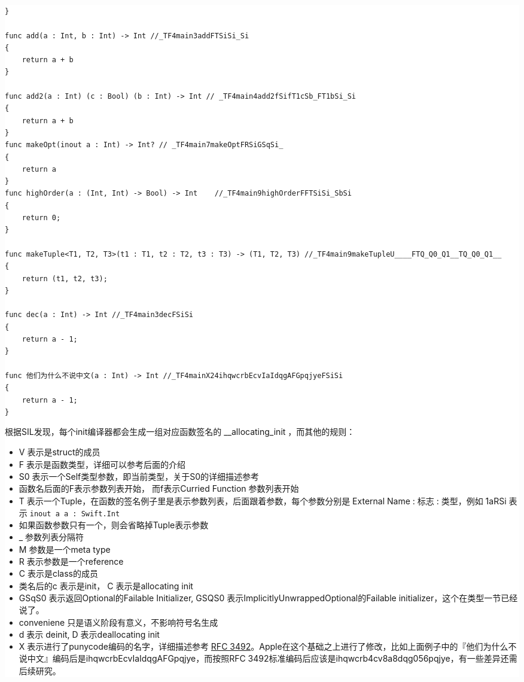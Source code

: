 ```
}

func add(a : Int, b : Int) -> Int //_TF4main3addFTSiSi_Si
{
    return a + b
}

func add2(a : Int) (c : Bool) (b : Int) -> Int // _TF4main4add2fSifT1cSb_FT1bSi_Si
{
    return a + b
}
func makeOpt(inout a : Int) -> Int? // _TF4main7makeOptFRSiGSqSi_
{
    return a
}
func highOrder(a : (Int, Int) -> Bool) -> Int    //_TF4main9highOrderFFTSiSi_SbSi
{
    return 0;
}

func makeTuple<T1, T2, T3>(t1 : T1, t2 : T2, t3 : T3) -> (T1, T2, T3) //_TF4main9makeTupleU____FTQ_Q0_Q1__TQ_Q0_Q1__
{
    return (t1, t2, t3);
}

func dec(a : Int) -> Int //_TF4main3decFSiSi
{
    return a - 1;
}

func 他们为什么不说中文(a : Int) -> Int //_TF4mainX24ihqwcrbEcvIaIdqgAFGpqjyeFSiSi
{
    return a - 1;
}

```
根据SIL发现，每个init编译器都会生成一组对应函数签名的 __allocating_init ，而其他的规则：

- V 表示是struct的成员
- F 表示是函数类型，详细可以参考后面的介绍
- S0 表示一个Self类型参数，即当前类型，关于S0的详细描述参考
- 函数名后面的F表示参数列表开始， 而f表示Curried Function 参数列表开始
- T 表示一个Tuple，在函数的签名例子里是表示参数列表，后面跟着参数，每个参数分别是  External Name : 标志 : 类型，例如 1aRSi 表示 `inout a a : Swift.Int`
- 如果函数参数只有一个，则会省略掉Tuple表示参数
- _ 参数列表分隔符
- M 参数是一个meta type
- R 表示参数是一个reference
- C 表示是class的成员
- 类名后的c 表示是init， C 表示是allocating init
- GSqS0 表示返回Optional<Self>的Failable Initializer, GSQS0 表示ImplicitlyUnwrappedOptional<Self>的Failable initializer，这个在类型一节已经说了。
- conveniene 只是语义阶段有意义，不影响符号名生成
- d 表示 deinit, D 表示deallocating init
- X 表示进行了punycode编码的名字，详细描述参考 [RFC 3492](http://www.ietf.org/rfc/rfc3492.txt)。Apple在这个基础之上进行了修改，比如上面例子中的『他们为什么不说中文』编码后是ihqwcrbEcvIaIdqgAFGpqjye，而按照RFC 3492标准编码后应该是ihqwcrb4cv8a8dqg056pqjye，有一些差异还需后续研究。
